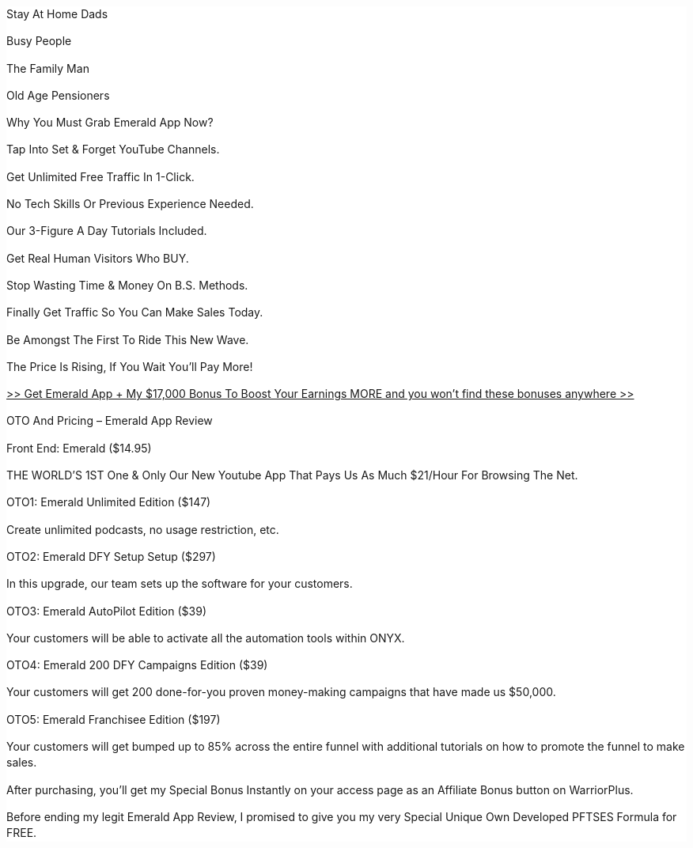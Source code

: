 Stay At Home Dads

Busy People

The Family Man

Old Age Pensioners

Why You Must Grab Emerald App Now?

Tap Into Set & Forget YouTube Channels.

Get Unlimited Free Traffic In 1-Click.

No Tech Skills Or Previous Experience Needed.

Our 3-Figure A Day Tutorials Included.

Get Real Human Visitors Who BUY.

Stop Wasting Time & Money On B.S. Methods.

Finally Get Traffic So You Can Make Sales Today.

Be Amongst The First To Ride This New Wave.

The Price Is Rising, If You Wait You’ll Pay More!

<a href='https://ashrafulsaikat.com/emerald-app-review/'> >> Get Emerald App + My $17,000 Bonus To Boost Your Earnings MORE and you won’t find these bonuses anywhere >>
 </a> 

OTO And Pricing – Emerald App Review

Front End: Emerald ($14.95)

THE WORLD’S 1ST One & Only Our New Youtube App That Pays Us As Much $21/Hour For Browsing The Net.

OTO1: Emerald Unlimited Edition ($147)

Create unlimited podcasts, no usage restriction, etc. 

OTO2: Emerald DFY Setup Setup ($297)

In this upgrade, our team sets up the software for your customers.

OTO3: Emerald AutoPilot Edition ($39)

Your customers will be able to activate all the automation tools within ONYX.

OTO4: Emerald 200 DFY Campaigns Edition ($39)

Your customers will get 200 done-for-you proven money-making campaigns that have made us $50,000.

OTO5: Emerald Franchisee Edition ($197)

Your customers will get bumped up to 85% across the entire funnel with additional tutorials on how to promote the funnel to make sales.

After purchasing, you’ll get my Special Bonus Instantly on your access page as an Affiliate Bonus button on WarriorPlus.

Before ending my legit Emerald App Review, I promised to give you my very Special Unique Own Developed PFTSES Formula for FREE.
